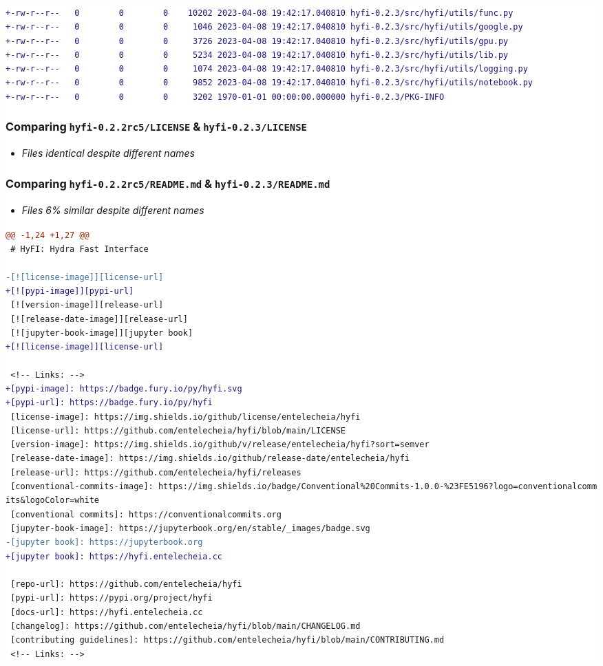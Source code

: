 ```diff
+-rw-r--r--   0        0        0    10202 2023-04-08 19:42:17.040810 hyfi-0.2.3/src/hyfi/utils/func.py
+-rw-r--r--   0        0        0     1046 2023-04-08 19:42:17.040810 hyfi-0.2.3/src/hyfi/utils/google.py
+-rw-r--r--   0        0        0     3726 2023-04-08 19:42:17.040810 hyfi-0.2.3/src/hyfi/utils/gpu.py
+-rw-r--r--   0        0        0     5234 2023-04-08 19:42:17.040810 hyfi-0.2.3/src/hyfi/utils/lib.py
+-rw-r--r--   0        0        0     1074 2023-04-08 19:42:17.040810 hyfi-0.2.3/src/hyfi/utils/logging.py
+-rw-r--r--   0        0        0     9852 2023-04-08 19:42:17.040810 hyfi-0.2.3/src/hyfi/utils/notebook.py
+-rw-r--r--   0        0        0     3202 1970-01-01 00:00:00.000000 hyfi-0.2.3/PKG-INFO
```

### Comparing `hyfi-0.2.2rc5/LICENSE` & `hyfi-0.2.3/LICENSE`

 * *Files identical despite different names*

### Comparing `hyfi-0.2.2rc5/README.md` & `hyfi-0.2.3/README.md`

 * *Files 6% similar despite different names*

```diff
@@ -1,24 +1,27 @@
 # HyFI: Hydra Fast Interface
 
-[![license-image]][license-url]
+[![pypi-image]][pypi-url]
 [![version-image]][release-url]
 [![release-date-image]][release-url]
 [![jupyter-book-image]][jupyter book]
+[![license-image]][license-url]
 
 <!-- Links: -->
+[pypi-image]: https://badge.fury.io/py/hyfi.svg
+[pypi-url]: https://badge.fury.io/py/hyfi
 [license-image]: https://img.shields.io/github/license/entelecheia/hyfi
 [license-url]: https://github.com/entelecheia/hyfi/blob/main/LICENSE
 [version-image]: https://img.shields.io/github/v/release/entelecheia/hyfi?sort=semver
 [release-date-image]: https://img.shields.io/github/release-date/entelecheia/hyfi
 [release-url]: https://github.com/entelecheia/hyfi/releases
 [conventional-commits-image]: https://img.shields.io/badge/Conventional%20Commits-1.0.0-%23FE5196?logo=conventionalcommits&logoColor=white
 [conventional commits]: https://conventionalcommits.org
 [jupyter-book-image]: https://jupyterbook.org/en/stable/_images/badge.svg
-[jupyter book]: https://jupyterbook.org
+[jupyter book]: https://hyfi.entelecheia.cc
 
 [repo-url]: https://github.com/entelecheia/hyfi
 [pypi-url]: https://pypi.org/project/hyfi
 [docs-url]: https://hyfi.entelecheia.cc
 [changelog]: https://github.com/entelecheia/hyfi/blob/main/CHANGELOG.md
 [contributing guidelines]: https://github.com/entelecheia/hyfi/blob/main/CONTRIBUTING.md
 <!-- Links: -->
```
